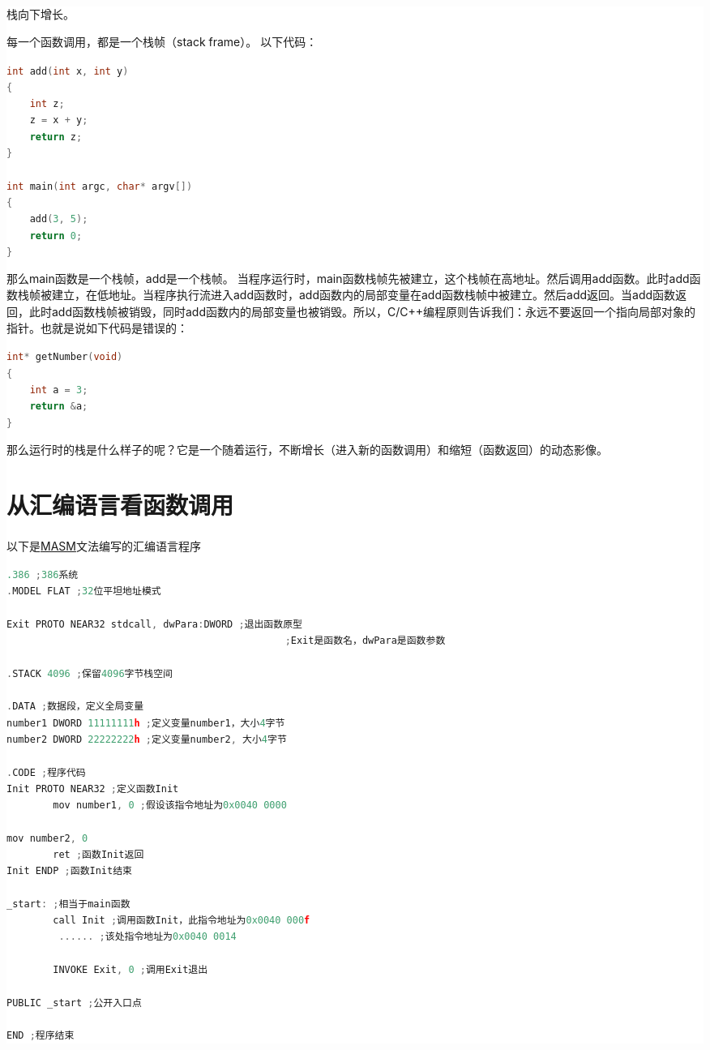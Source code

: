 栈向下增长。

每一个函数调用，都是一个栈帧（stack frame）。
以下代码：
``` c
int add(int x, int y)
{
    int z;
    z = x + y;
    return z;
}

int main(int argc, char* argv[])
{
    add(3, 5);
    return 0;
}
```
那么main函数是一个栈帧，add是一个栈帧。
当程序运行时，main函数栈帧先被建立，这个栈帧在高地址。然后调用add函数。此时add函数栈帧被建立，在低地址。当程序执行流进入add函数时，add函数内的局部变量在add函数栈帧中被建立。然后add返回。当add函数返回，此时add函数栈帧被销毁，同时add函数内的局部变量也被销毁。所以，C/C++编程原则告诉我们：永远不要返回一个指向局部对象的指针。也就是说如下代码是错误的：
``` c
int* getNumber(void)
{
    int a = 3;
    return &a;
}
```

那么运行时的栈是什么样子的呢？它是一个随着运行，不断增长（进入新的函数调用）和缩短（函数返回）的动态影像。

# 从汇编语言看函数调用

以下是[MASM](http://www.masm32.com/)文法编写的汇编语言程序

``` c
.386 ;386系统
.MODEL FLAT ;32位平坦地址模式

Exit PROTO NEAR32 stdcall, dwPara:DWORD ;退出函数原型
                                                ;Exit是函数名，dwPara是函数参数

.STACK 4096 ;保留4096字节栈空间

.DATA ;数据段，定义全局变量
number1 DWORD 11111111h ;定义变量number1，大小4字节
number2 DWORD 22222222h ;定义变量number2, 大小4字节

.CODE ;程序代码
Init PROTO NEAR32 ;定义函数Init
        mov number1, 0 ;假设该指令地址为0x0040 0000

mov number2, 0
        ret ;函数Init返回
Init ENDP ;函数Init结束

_start: ;相当于main函数
        call Init ;调用函数Init，此指令地址为0x0040 000f
         ...... ;该处指令地址为0x0040 0014
       
        INVOKE Exit, 0 ;调用Exit退出

PUBLIC _start ;公开入口点

END ;程序结束
```
